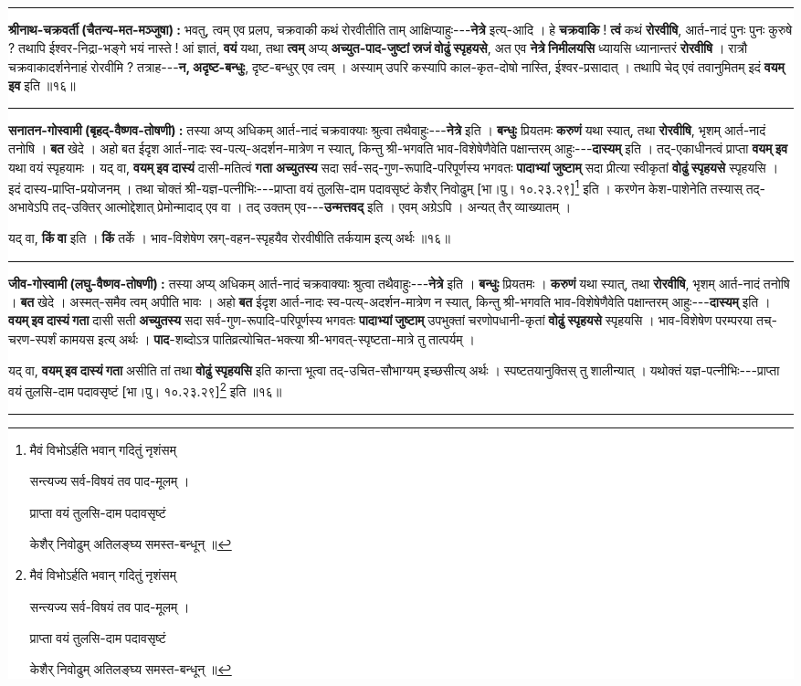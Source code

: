 
______


**श्रीनाथ-चक्रवर्ती (चैतन्य-मत-मञ्जुषा) :** भवतु, त्वम् एव प्रलप, चक्रवाकी कथं रोरवीतीति ताम् आक्षिप्याहुः---**नेत्रे** इत्य्-आदि । हे **चक्रवाकि** ! **त्वं** कथं **रोरवीषि**, आर्त-नादं पुनः पुनः कुरुषे ? तथापि ईश्वर-निद्रा-भङ्गे भयं नास्ते ! आं ज्ञातं, **वयं** यथा, तथा **त्वम्** अप्य् **अच्युत-पाद-जुष्टां स्रजं वोढुं स्पृहयसे**, अत एव **नेत्रे निमीलयसि** ध्यायसि ध्यानान्तरं **रोरवीषि** । रात्रौ चक्रवाकादर्शनेनाहं रोरवीमि ? तत्राह---**न, अदृष्ट-बन्धुः**, दृष्ट-बन्धुर् एव त्वम् । अस्याम् उपरि कस्यापि काल-कृत-दोषो नास्ति, ईश्वर-प्रसादात् । तथापि चेद् एवं तवानुमितम् इदं **वयम् इव** इति ॥१६॥


______


**सनातन-गोस्वामी (बृहद्-वैष्णव-तोषणी) :** तस्या अप्य् अधिकम् आर्त-नादं चक्रवाक्याः श्रुत्वा तथैवाहुः---**नेत्रे** इति । **बन्धुः** प्रियतमः **करुणं** यथा स्यात्, तथा **रोरवीषि**, भृशम् आर्त-नादं तनोषि । **बत** खेदे । अहो बत ईदृश आर्त-नादः स्व-पत्य्-अदर्शन-मात्रेण न स्यात्, किन्तु श्री-भगवति भाव-विशेषेणैवेति पक्षान्तरम् आहुः---**दास्यम्** इति । तद्-एकाधीनत्वं प्राप्ता **वयम् इव** यथा वयं स्पृहयामः । यद् वा, **वयम् इव दास्यं** दासी-मतित्वं **गता** **अच्युतस्य** सदा सर्व-सद्-गुण-रूपादि-परिपूर्णस्य भगवतः **पादाभ्यां जुष्टाम्** सदा प्रीत्या स्वीकृतां **वोढुं स्पृहयसे** स्पृहयसि । इदं दास्य-प्राप्ति-प्रयोजनम् । तथा चोक्तं श्री-यज्ञ-पत्नीभिः---प्राप्ता वयं तुलसि-दाम पदावसृष्टं केशैर् निवोढुम् \[भा।पु। १०.२३.२९\][^३] इति । करणेन केश-पाशेनेति तस्यास् तद्-अभावेऽपि तद्-उक्तिर् आत्मोद्देशात् प्रेमोन्मादाद् एव वा । तद् उक्तम् एव---**उन्मत्तवद्** इति । एवम् अग्रेऽपि । अन्यत् तैर् व्याख्यातम् ।

[^३]: मैवं विभोऽर्हति भवान् गदितुं नृशंसम्

    सन्त्यज्य सर्व-विषयं तव पाद-मूलम् ।

    प्राप्ता वयं तुलसि-दाम पदावसृष्टं

    केशैर् निवोढुम् अतिलङ्घ्य समस्त-बन्धून् ॥


यद् वा, **किं वा** इति । **किं** तर्के । भाव-विशेषेण स्रग्-वहन-स्पृहयैव रोरवीषीति तर्कयाम इत्य् अर्थः ॥१६॥


______


**जीव-गोस्वामी (लघु-वैष्णव-तोषणी) :** तस्या अप्य् अधिकम् आर्त-नादं चक्रवाक्याः श्रुत्वा तथैवाहुः---**नेत्रे** इति । **बन्धुः** प्रियतमः । **करुणं** यथा स्यात्, तथा **रोरवीषि**, भृशम् आर्त-नादं तनोषि । **बत** खेदे । अस्मत्-समैव त्वम् अपीति भावः । अहो **बत** ईदृश आर्त-नादः स्व-पत्य्-अदर्शन-मात्रेण न स्यात्, किन्तु श्री-भगवति भाव-विशेषेणैवेति पक्षान्तरम् आहुः---**दास्यम्** इति । **वयम् इव दास्यं गता** दासी सती **अच्युतस्य** सदा सर्व-गुण-रूपादि-परिपूर्णस्य भगवतः **पादाभ्यां जुष्टाम्** उपभुक्तां चरणोपधानी-कृतां **वोढुं स्पृहयसे** स्पृहयसि । भाव-विशेषेण परम्परया तच्-चरण-स्पर्शं कामयस इत्य् अर्थः । **पाद**-शब्दोऽत्र पातिव्रत्योचित-भक्त्या श्री-भगवत्-स्पृष्टता-मात्रे तु तात्पर्यम् ।

यद् वा, **वयम् इव दास्यं गता** असीति तां तथा **वोढुं स्पृहयसि** इति कान्ता भूत्वा तद्-उचित-सौभाग्यम् इच्छसीत्य् अर्थः । स्पष्टतयानुक्तिस् तु शालीन्यात् । यथोक्तं यज्ञ-पत्नीभिः---प्राप्ता वयं तुलसि-दाम पदावसृष्टं \[भा।पु। १०.२३.२९\][^४] इति ॥१६॥

[^४]: मैवं विभोऽर्हति भवान् गदितुं नृशंसम्

    सन्त्यज्य सर्व-विषयं तव पाद-मूलम् ।

    प्राप्ता वयं तुलसि-दाम पदावसृष्टं

    केशैर् निवोढुम् अतिलङ्घ्य समस्त-बन्धून् ॥



______


[^२]: ईश्वरो\ऽसुप्त-, ईश्वरो\ऽगुप्त-